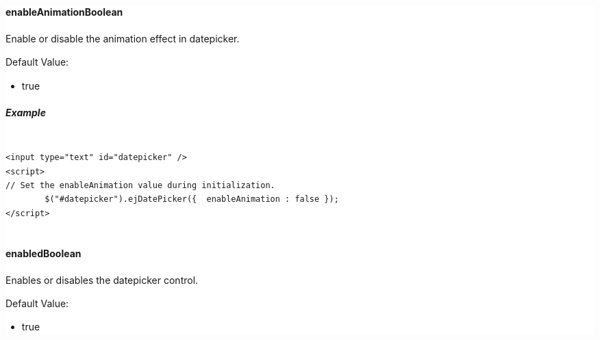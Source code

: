 


#### enableAnimation<span class="type-signature type boolean">Boolean</span>








Enable or disable the animation effect in datepicker.




Default Value:






* true








##### Example

<pre class="prettyprint">
<code> 
&lt;input type="text" id="datepicker" /&gt;
&lt;script&gt;
// Set the enableAnimation value during initialization.                         
        $("#datepicker").ejDatePicker({  enableAnimation : false });
&lt;/script&gt; 
</code>
</pre>






#### enabled<span class="type-signature type boolean">Boolean</span>








Enables or disables the datepicker control.




Default Value:






* true

